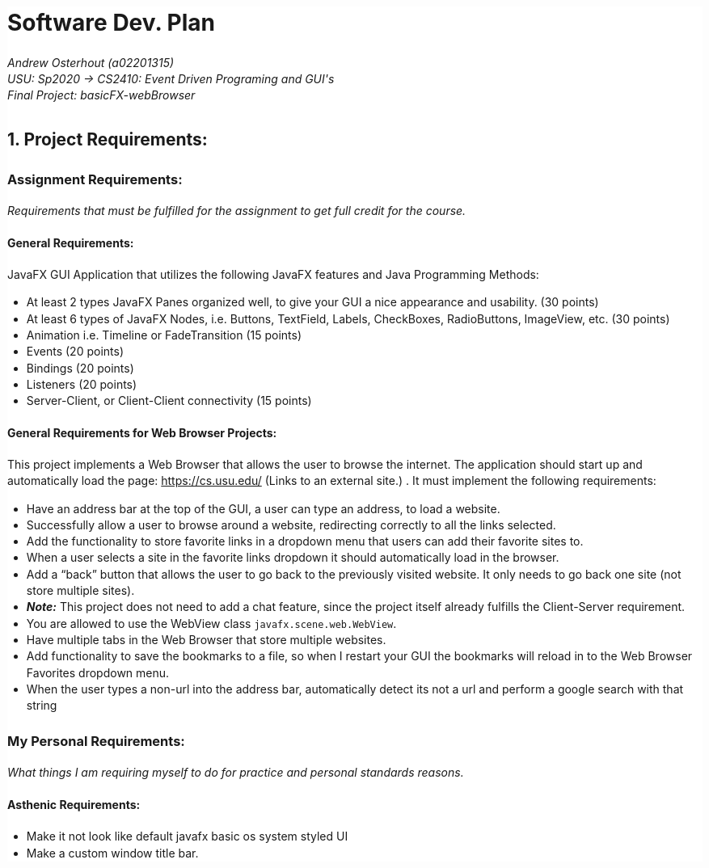 Software Dev. Plan
=================
_Andrew Osterhout (a02201315)_<br/>
_USU: Sp2020 -> CS2410: Event Driven Programing and GUI's_<br/>
_Final Project: basicFX-webBrowser_

## 1. Project Requirements:
### Assignment Requirements:
_Requirements that must be fulfilled for the assignment to get full credit for the course._

#### General Requirements:
JavaFX GUI Application that utilizes the following JavaFX features and Java Programming Methods:
 - At least 2 types JavaFX Panes organized well, to give your GUI a nice appearance and usability. (30 points)
 - At least 6 types of JavaFX Nodes, i.e. Buttons, TextField, Labels, CheckBoxes, RadioButtons, ImageView, etc. (30 points)
 - Animation i.e. Timeline or FadeTransition (15 points)
 - Events (20 points)
 - Bindings (20 points)
 - Listeners (20 points)
 - Server-Client, or Client-Client connectivity (15 points)

#### General Requirements for Web Browser Projects:
This project implements a Web Browser that allows the user to browse the internet.  The application should start up and automatically load the page: https://cs.usu.edu/ (Links to an external site.) .  It must implement the following requirements:
 - Have an address bar at the top of the GUI, a user can type an address, to load a website.
 - Successfully allow a user to browse around a website, redirecting correctly to all the links selected.
 - Add the functionality to store favorite links in a dropdown menu that users can add their favorite sites to.
 - When a user selects a site in the favorite links dropdown it should automatically load in the browser.
 - Add a “back” button that allows the user to go back to the previously visited website.  It only needs to go back one site (not store multiple sites).
 - _**Note:**_ This project does not need to add a chat feature, since the project itself already fulfills the Client-Server requirement.
 - You are allowed to use the WebView class `javafx.scene.web.WebView`.  
 - Have multiple tabs in the Web Browser that store multiple websites.
 - Add functionality to save the bookmarks to a file, so when I restart your GUI the bookmarks will reload in to the Web Browser Favorites dropdown menu.
 - When the user types a non-url into the address bar, automatically detect its not a url and perform a google search with that string


### My Personal Requirements:
_What things I am requiring myself to do for practice and personal standards reasons._

#### Asthenic Requirements:
 - Make it not look like default javafx basic os system styled UI
 - Make a custom window title bar.
